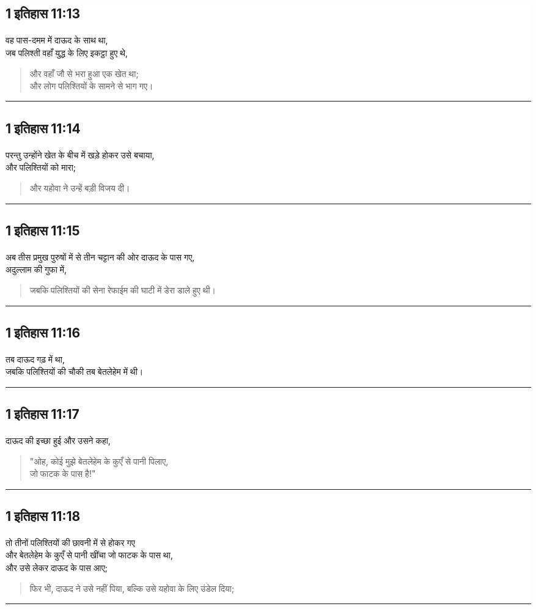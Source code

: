 
## 1 इतिहास 11:13

वह पास-दमम में दाऊद के साथ था,  
जब पलिश्ती वहाँ युद्ध के लिए इकट्ठा हुए थे,

> और वहाँ जौ से भरा हुआ एक खेत था;  
> और लोग पलिश्तियों के सामने से भाग गए।

---

## 1 इतिहास 11:14

परन्तु उन्होंने खेत के बीच में खड़े होकर उसे बचाया,  
और पलिश्तियों को मारा;

> और यहोवा ने उन्हें बड़ी विजय दी।

---

## 1 इतिहास 11:15

अब तीस प्रमुख पुरुषों में से तीन चट्टान की ओर दाऊद के पास गए,  
अदुल्लाम की गुफा में,

> जबकि पलिश्तियों की सेना रेफाईम की घाटी में डेरा डाले हुए थी।

---

## 1 इतिहास 11:16

तब दाऊद गढ़ में था,  
जबकि पलिश्तियों की चौकी तब बेतलेहेम में थी।

---

## 1 इतिहास 11:17

दाऊद की इच्छा हुई और उसने कहा,

> "ओह, कोई मुझे बेतलेहेम के कुएँ से पानी पिलाए,  
> जो फाटक के पास है!"

---

## 1 इतिहास 11:18

तो तीनों पलिश्तियों की छावनी में से होकर गए  
और बेतलेहेम के कुएँ से पानी खींचा जो फाटक के पास था,  
और उसे लेकर दाऊद के पास आए;

> फिर भी, दाऊद ने उसे नहीं पिया, बल्कि उसे यहोवा के लिए उंडेल दिया;

---
